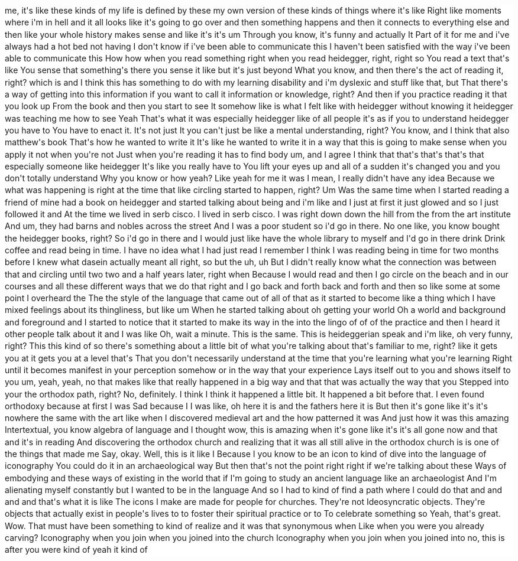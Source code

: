 me, it's like these kinds of my life is defined by these my own version of these kinds of things where it's like Right like moments where i'm in hell and it all looks like it's going to go over and then something happens and then it connects to everything else and then like your whole history makes sense and like it's it's um Through you know, it's funny and actually It Part of it for me and i've always had a hot bed not having I don't know if i've been able to communicate this I haven't been satisfied with the way i've been able to communicate this How how when you read something right when you read heidegger, right, right so You read a text that's like You sense that something's there you sense it like but it's just beyond What you know, and then there's the act of reading it, right? which is and I think this has something to do with my learning disability and i'm dyslexic and stuff like that, but That there's a way of getting into this information if you want to call it information or knowledge, right? And then if you practice reading it that you look up From the book and then you start to see It somehow like is what I felt like with heidegger without knowing it heidegger was teaching me how to see Yeah That's what it was especially heidegger like of all people it's as if you to understand heidegger you have to You have to enact it. It's not just It you can't just be like a mental understanding, right? You know, and I think that also matthew's book That's how he wanted to write it It's like he wanted to write it in a way that this is going to make sense when you apply it not when you're not Just when you're reading it has to find body um, and I agree I think that that's that's that's that especially someone like heidegger It's like you really have to You lift your eyes up and all of a sudden it's changed you and you don't totally understand Why you know or how yeah? Like yeah for me it was I mean, I really didn't have any idea Because we what was happening is right at the time that like circling started to happen, right? Um Was the same time when I started reading a friend of mine had a book on heidegger and started talking about being and i'm like and I just at first it just glowed and so I just followed it and At the time we lived in serb cisco. I lived in serb cisco. I was right down down the hill from the from the art institute And um, they had barns and nobles across the street And I was a poor student so i'd go in there. No one like, you know bought the heidegger books, right? So i'd go in there and I would just like have the whole library to myself and I'd go in there drink Drink coffee and read being in time. I have no idea what I had just read I remember I think I was reading being in time for two months before I knew what dasein actually meant all right, so but the uh, uh But I didn't really know what the connection was between that and circling until two two and a half years later, right when Because I would read and then I go circle on the beach and in our courses and all these different ways that we do that right and I go back and forth back and forth and then so like some at some point I overheard the The the style of the language that came out of all of that as it started to become like a thing which I have mixed feelings about its thingliness, but like um When he started talking about oh getting your world Oh a world and background and foreground and I started to notice that it started to make its way in the into the lingo of of of the practice and then I heard it other people talk about it and I was like Oh, wait a minute. This is the same. This is heideggerian speak and i'm like, oh very funny, right? This this kind of so there's something about a little bit of what you're talking about that's familiar to me, right? like it gets you at it gets you at a level that's That you don't necessarily understand at the time that you're learning what you're learning Right until it becomes manifest in your perception somehow or in the way that your experience Lays itself out to you and shows itself to you um, yeah, yeah, no that makes like that really happened in a big way and that that was actually the way that you Stepped into your the orthodox path, right? No, definitely. I think I think it happened a little bit. It happened a bit before that. I even found orthodoxy because at first I was Sad because I I was like, oh here it is and the fathers here it is But then it's gone like it's it's nowhere the same with the art like when I discovered medieval art and the how patterned it was And just how it was this amazing Intertextual, you know algebra of language and I thought wow, this is amazing when it's gone like it's it's all gone now and that and it's in reading And discovering the orthodox church and realizing that it was all still alive in the orthodox church is is one of the things that made me Say, okay. Well, this is it like I Because I you know to be an icon to kind of dive into the language of iconography You could do it in an archaeological way But then that's not the point right right if we're talking about these Ways of embodying and these ways of existing in the world that if I'm going to study an ancient language like an archaeologist And I'm alienating myself constantly but I wanted to be in the language And so I had to kind of find a path where I could do that and and and and that's what it is like The icons I make are made for people for churches. They're not Ideosyncratic objects. They're objects that actually exist in people's lives to to foster their spiritual practice or to To celebrate something so Yeah, that's great. Wow. That must have been something to kind of realize and it was that synonymous when Like when you were you already carving? Iconography when you join when you joined into the church Iconography when you join when you joined into no, this is after you were kind of yeah it kind of
